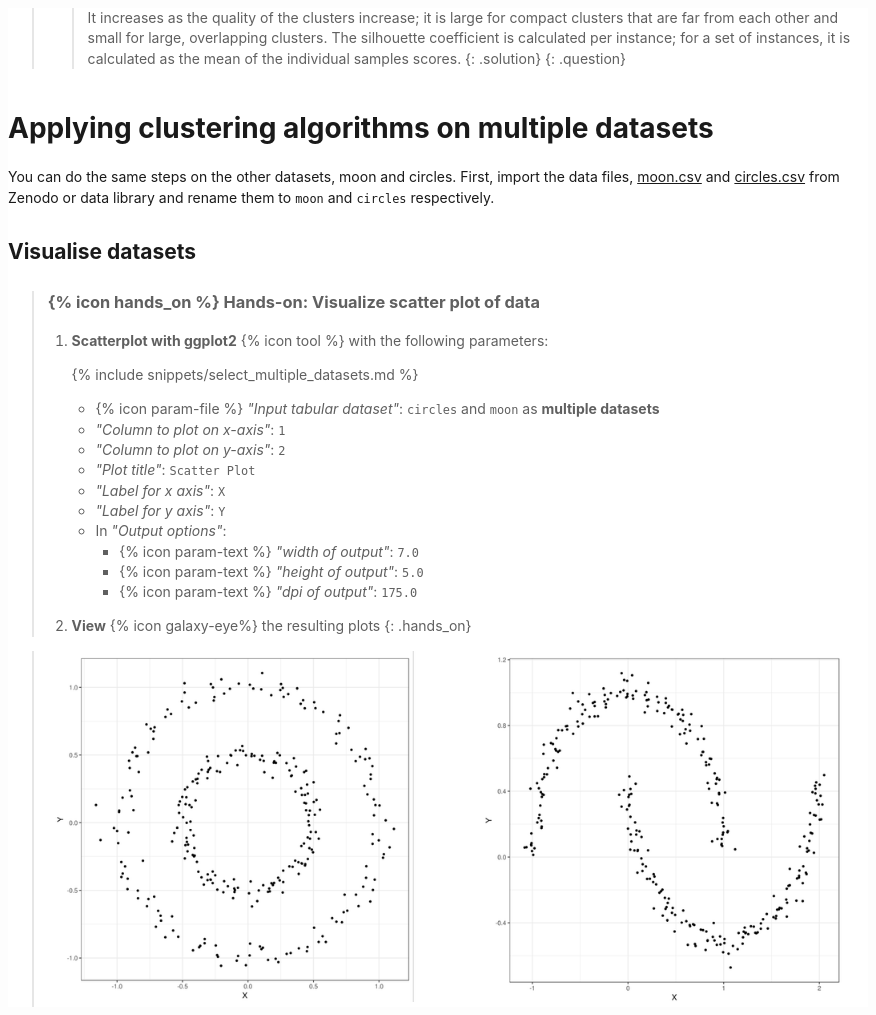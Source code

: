 > > It increases as the quality of the clusters increase; it is large for compact clusters that are far from each other and small for large, overlapping clusters. The silhouette coefficient is calculated per instance; for a set of instances, it is calculated as the mean of the individual samples scores.
> {: .solution}
{: .question}

# Applying clustering algorithms on multiple datasets

You can do the same steps on the other datasets, moon and circles. First, import the data files, [moon.csv](https://zenodo.org/record/3813447/files/moon.csv) and [circles.csv](https://zenodo.org/record/3813447/files/circles.csv) from Zenodo or data library and rename them to `moon` and `circles` respectively. 

## Visualise datasets

> ### {% icon hands_on %} Hands-on: Visualize scatter plot of data
>
> 1. **Scatterplot with ggplot2** {% icon tool %} with the following parameters:
>
>    {% include snippets/select_multiple_datasets.md %}
>    - {% icon param-file %} *"Input tabular dataset"*: `circles` and `moon` as **multiple datasets**
>    - *"Column to plot on x-axis"*: `1`
>    - *"Column to plot on y-axis"*: `2`
>    - *"Plot title"*: `Scatter Plot`
>    - *"Label for x axis"*: `X`
>    - *"Label for y axis"*: `Y`
>    - In *"Output options"*:
>        - {% icon param-text %} *"width of output"*: `7.0`
>        - {% icon param-text %} *"height of output"*: `5.0`
>        - {% icon param-text %} *"dpi of output"*: `175.0`
> 2. **View** {% icon galaxy-eye%} the resulting plots
{: .hands_on}

>    ![data](images/circles_moon_scatter.png "Scatter plot of circles and moon Data")
